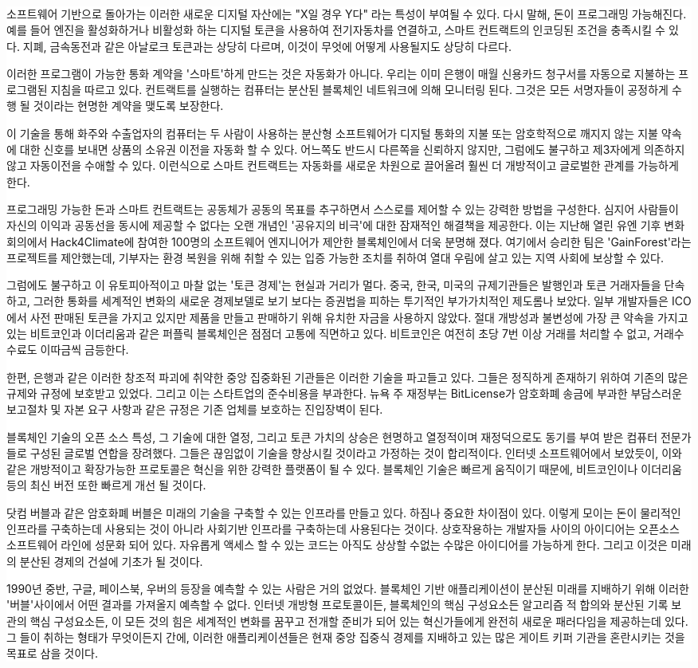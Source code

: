 소프트웨어 기반으로 돌아가는 이러한 새로운 디지털 자산에는 "X일 경우 Y다" 라는 특성이 부여될 수 있다. 다시 말해, 돈이 프로그래밍 가능해진다. 예를 들어 엔진을 활성화하거나 비활성화 하는 디지털 토큰을 사용하여 전기자동차를 연결하고, 스마트 컨트랙트의 인코딩된 조건을 충족시킬 수 있다. 지폐, 금속동전과 같은 아날로크 토큰과는 상당히 다르며, 이것이 무엇에 어떻게 사용될지도 상당히 다르다.

이러한 프로그램이 가능한 통화 계약을 '스마트'하게 만드는 것은 자동화가 아니다. 우리는 이미 은행이 매월 신용카드 청구서를 자동으로 지불하는 프로그램된 지침을 따르고 있다. 컨트랙트를 실행하는 컴퓨터는 분산된 블록체인 네트워크에 의해 모니터링 된다. 그것은 모든 서명자들이 공정하게 수행 될 것이라는 현명한 계약을 맺도록 보장한다.

이 기술을 통해 화주와 수출업자의 컴퓨터는 두 사람이 사용하는 분산형 소프트웨어가 디지털 통화의 지불 또는 암호학적으로 깨지지 않는 지불 약속에 대한 신호를 보내면 상품의 소유권 이전을 자동화 할 수 있다. 어느쪽도 반드시 다른쪽을 신뢰하지 않지만, 그럼에도 불구하고 제3자에게 의존하지 않고 자동이전을 수애할 수 있다. 이런식으로 스마트 컨트랙트는 자동화를 새로운 차원으로 끌어올려 훨씬 더 개방적이고 글로벌한 관계를 가능하게 한다.

프로그래밍 가능한 돈과 스마트 컨트랙트는 공동체가 공동의 목표를 추구하면서 스스로를 제어할 수 있는 강력한 방법을 구성한다. 심지어 사람들이 자신의 이익과 공동선을 동시에 제공할 수 없다는 오랜 개념인 '공유지의 비극'에 대한 잠재적인 해결책을 제공한다. 이는 지난해 열린 유엔 기후 변화 회의에서 Hack4Climate에 참여한 100명의 소프트웨어 엔지니어가 제안한 블록체인에서 더욱 분명해 졌다. 여기에서 승리한 팀은 'GainForest'라는 프로젝트를 제안했는데, 기부자는 환경 복원을 위해 취할 수 있는 입증 가능한 조치를 취하여 열대 우림에 살고 있는 지역 사회에 보상할 수 있다.

그럼에도 불구하고 이 유토피아적이고 마찰 없는 '토큰 경제'는 현실과 거리가 멀다. 중국, 한국, 미국의 규제기관들은 발행인과 토큰 거래자들을 단속하고, 그러한 통화를 세계적인 변화의 새로운 경제보델로 보기 보다는 증권법을 피하는 투기적인 부가가치적인 제도롬나 보았다. 일부 개발자들은 ICO에서 사전 판매된 토큰을 가지고 있지만 제품을 만들고 판매하기 위해 유치한 자금을 사용하지 않았다. 절대 개방성과 불변성에 가장 큰 약속을 가지고 있는 비트코인과 이더리움과 같은 퍼플릭 블록체인은 점점더 고통에 직면하고 있다. 비트코인은 여전히 초당 7번 이상 거래를 처리할 수 없고, 거래수수료도 이따금씩 금등한다.

한편, 은행과 같은 이러한 창조적 파괴에 취약한 중앙 집중화된 기관들은 이러한 기술을 파고들고 있다. 그들은 정직하게 존재하기 위하여 기존의 많은 규제와 규정에 보호받고 있었다. 그리고 이는 스타트업의 준수비용을 부과한다. 뉴욕 주 재정부는 BitLicense가 암호화폐 송금에 부과한 부담스러운 보고절차 및 자본 요구 사항과 같은 규정은 기존 업체를 보호하는 진입장벽이 된다.

블록체인 기술의 오픈 소스 특성, 그 기술에 대한 열정, 그리고 토큰 가치의 상승은 현명하고 열정적이며 재정덕으로도 동기를 부여 받은 컴퓨터 전문가들로 구성된 글로벌 연합을 장려했다. 그들은 끊임없이 기술을 향상시킬 것이라고 가정하는 것이 합리적이다. 인터넷 소프트웨어에서 보았듯이, 이와 같은 개방적이고 확장가능한 프로토콜은 혁신을 위한 강력한 플랫폼이 될 수 있다. 블록체인 기술은 빠르게 움직이기 때문에, 비트코인이나 이더리움 등의 최신 버전 또한 빠르게 개선 될 것이다.

닷컴 버블과 같은 암호화폐 버블은 미래의 기술을 구축할 수 있는 인프라를 만들고 있다. 하짐나 중요한 차이점이 있다. 이렇게 모이는 돈이 물리적인 인프라를 구축하는데 사용되는 것이 아니라 사회기반 인프라를 구축하는데 사용된다는 것이다. 상호작용하는 개발자들 사이의 아이디어는 오픈소스 소프트웨어 라인에 성문화 되어 있다. 자유롭게 액세스 할 수 있는 코드는 아직도 상상할 수없는 수많은 아이디어를 가능하게 한다. 그리고 이것은 미래의 분산된 경제의 건설에 기초가 될 것이다.

1990년 중반, 구글, 페이스북, 우버의 등장을 예측할 수 있는 사람은 거의 없었다. 블록체인 기반 애플리케이션이 분산된 미래를 지배하기 위해 이러한 '버블'사이에서 어떤 결과를 가져올지 예측할 수 없다. 인터넷 개방형 프로토콜이든, 블록체인의 핵심 구성요소든 알고리즘 적 합의와 분산된 기록 보관의 핵심 구성요소든, 이 모든 것의 힘은 세계적인 변화를 꿈꾸고 전개할 준비가 되어 있는 혁신가들에게 완전히 새로운 패러다임을 제공하는데 있다. 그 들이 취하는 형태가 무엇이든지 간에, 이러한 애플리케이션들은 현재 중앙 집중식 경제를 지배하고 있는 많은 게이트 키퍼 기관을 혼란시키는 것을 목표로 삼을 것이다.